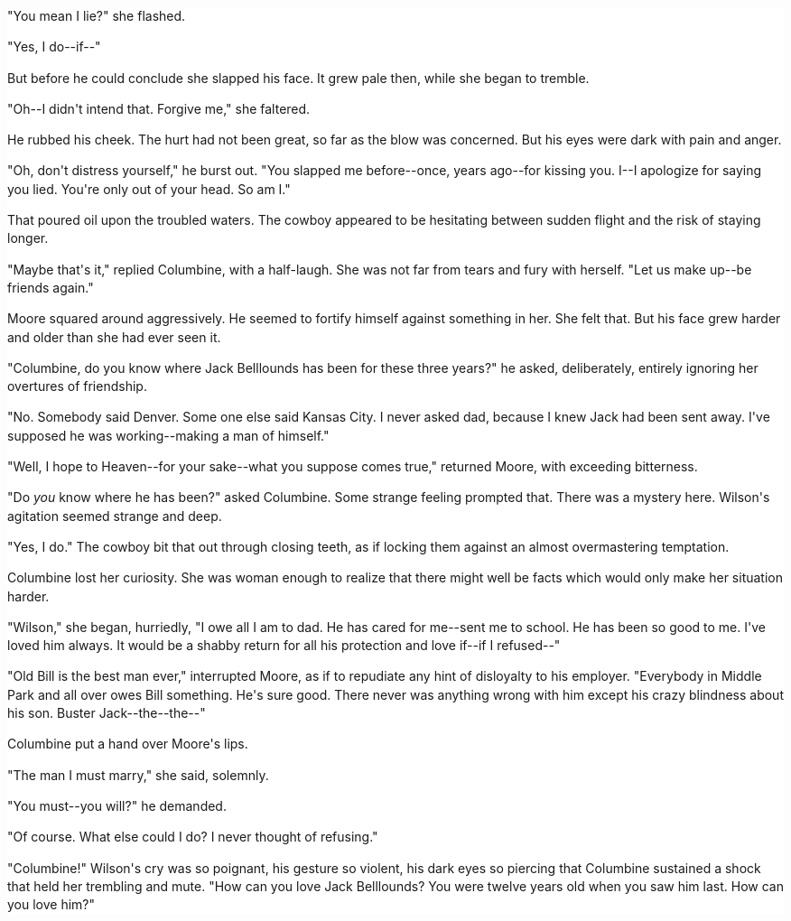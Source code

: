 "You mean I lie?" she flashed.

"Yes, I do--if--"

But before he could conclude she slapped his face. It grew pale then, while she began to tremble.

"Oh--I didn't intend that. Forgive me," she faltered.

He rubbed his cheek. The hurt had not been great, so far as the blow was concerned. But his eyes were dark with pain and anger.

"Oh, don't distress yourself," he burst out. "You slapped me before--once, years ago--for kissing you. I--I apologize for saying you lied. You're only out of your head. So am I."

That poured oil upon the troubled waters. The cowboy appeared to be hesitating between sudden flight and the risk of staying longer.

"Maybe that's it," replied Columbine, with a half-laugh. She was not far from tears and fury with herself. "Let us make up--be friends again."

Moore squared around aggressively. He seemed to fortify himself against something in her. She felt that. But his face grew harder and older than she had ever seen it.

"Columbine, do you know where Jack Belllounds has been for these three years?" he asked, deliberately, entirely ignoring her overtures of friendship.

"No. Somebody said Denver. Some one else said Kansas City. I never asked dad, because I knew Jack had been sent away. I've supposed he was working--making a man of himself."

"Well, I hope to Heaven--for your sake--what you suppose comes true," returned Moore, with exceeding bitterness.

"Do _you_ know where he has been?" asked Columbine. Some strange feeling prompted that. There was a mystery here. Wilson's agitation seemed strange and deep.

"Yes, I do." The cowboy bit that out through closing teeth, as if locking them against an almost overmastering temptation.

Columbine lost her curiosity. She was woman enough to realize that there might well be facts which would only make her situation harder.

"Wilson," she began, hurriedly, "I owe all I am to dad. He has cared for me--sent me to school. He has been so good to me. I've loved him always. It would be a shabby return for all his protection and love if--if I refused--"

"Old Bill is the best man ever," interrupted Moore, as if to repudiate any hint of disloyalty to his employer. "Everybody in Middle Park and all over owes Bill something. He's sure good. There never was anything wrong with him except his crazy blindness about his son. Buster Jack--the--the--"

Columbine put a hand over Moore's lips.

"The man I must marry," she said, solemnly.

"You must--you will?" he demanded.

"Of course. What else could I do? I never thought of refusing."

"Columbine!" Wilson's cry was so poignant, his gesture so violent, his dark eyes so piercing that Columbine sustained a shock that held her trembling and mute. "How can you love Jack Belllounds? You were twelve years old when you saw him last. How can you love him?"

